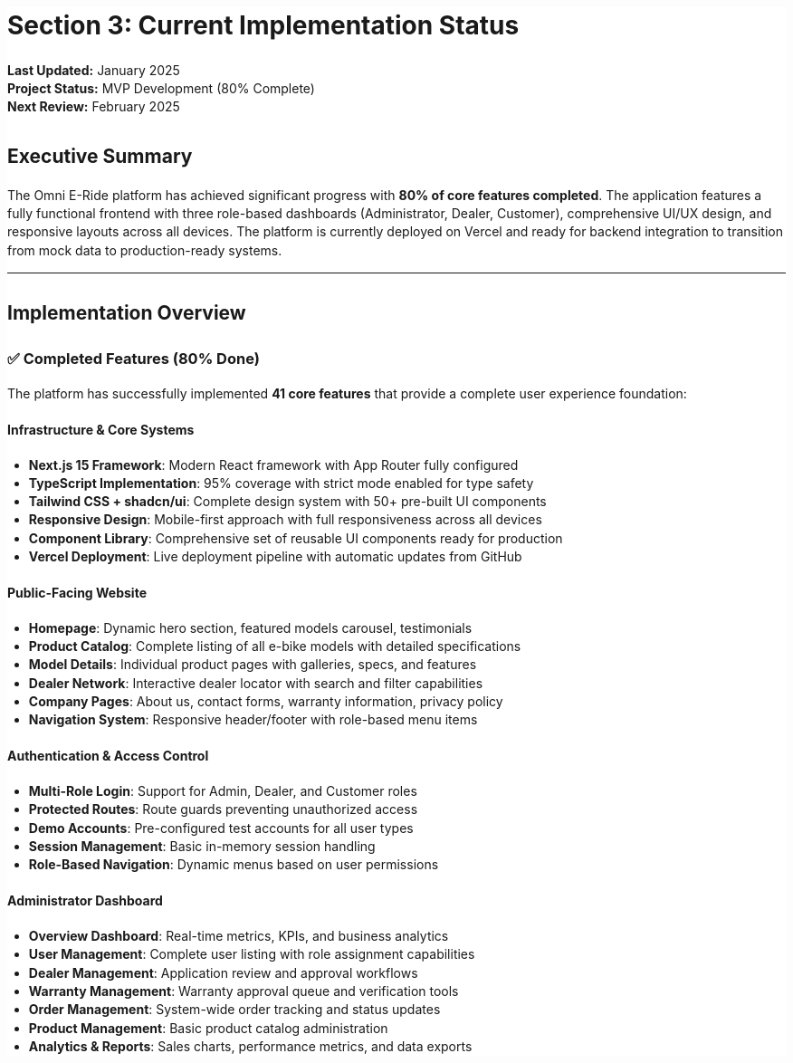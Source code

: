 # Section 3: Current Implementation Status

**Last Updated:** January 2025  
**Project Status:** MVP Development (80% Complete)  
**Next Review:** February 2025

## Executive Summary

The Omni E-Ride platform has achieved significant progress with **80% of core features completed**. The application features a fully functional frontend with three role-based dashboards (Administrator, Dealer, Customer), comprehensive UI/UX design, and responsive layouts across all devices. The platform is currently deployed on Vercel and ready for backend integration to transition from mock data to production-ready systems.

---

## Implementation Overview

### ✅ Completed Features (80% Done)

The platform has successfully implemented **41 core features** that provide a complete user experience foundation:

#### **Infrastructure & Core Systems**
- **Next.js 15 Framework**: Modern React framework with App Router fully configured
- **TypeScript Implementation**: 95% coverage with strict mode enabled for type safety
- **Tailwind CSS + shadcn/ui**: Complete design system with 50+ pre-built UI components
- **Responsive Design**: Mobile-first approach with full responsiveness across all devices
- **Component Library**: Comprehensive set of reusable UI components ready for production
- **Vercel Deployment**: Live deployment pipeline with automatic updates from GitHub

#### **Public-Facing Website**
- **Homepage**: Dynamic hero section, featured models carousel, testimonials
- **Product Catalog**: Complete listing of all e-bike models with detailed specifications
- **Model Details**: Individual product pages with galleries, specs, and features
- **Dealer Network**: Interactive dealer locator with search and filter capabilities
- **Company Pages**: About us, contact forms, warranty information, privacy policy
- **Navigation System**: Responsive header/footer with role-based menu items

#### **Authentication & Access Control**
- **Multi-Role Login**: Support for Admin, Dealer, and Customer roles
- **Protected Routes**: Route guards preventing unauthorized access
- **Demo Accounts**: Pre-configured test accounts for all user types
- **Session Management**: Basic in-memory session handling
- **Role-Based Navigation**: Dynamic menus based on user permissions

#### **Administrator Dashboard**
- **Overview Dashboard**: Real-time metrics, KPIs, and business analytics
- **User Management**: Complete user listing with role assignment capabilities
- **Dealer Management**: Application review and approval workflows
- **Warranty Management**: Warranty approval queue and verification tools
- **Order Management**: System-wide order tracking and status updates
- **Product Management**: Basic product catalog administration
- **Analytics & Reports**: Sales charts, performance metrics, and data exports
